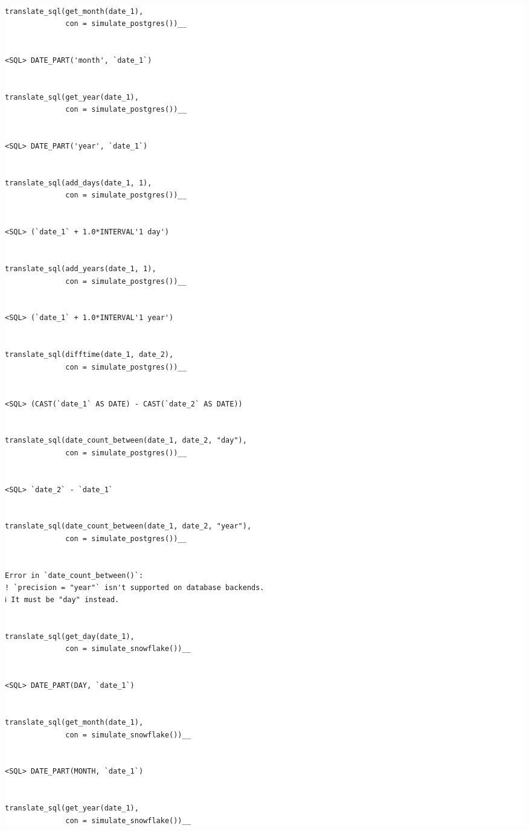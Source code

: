     
    translate_sql(get_month(date_1), 
                  con = simulate_postgres())__
    
    
    <SQL> DATE_PART('month', `date_1`)
    
    
    translate_sql(get_year(date_1), 
                  con = simulate_postgres())__
    
    
    <SQL> DATE_PART('year', `date_1`)
    
    
    translate_sql(add_days(date_1, 1), 
                  con = simulate_postgres())__
    
    
    <SQL> (`date_1` + 1.0*INTERVAL'1 day')
    
    
    translate_sql(add_years(date_1, 1), 
                  con = simulate_postgres())__
    
    
    <SQL> (`date_1` + 1.0*INTERVAL'1 year')
    
    
    translate_sql(difftime(date_1, date_2), 
                  con = simulate_postgres())__
    
    
    <SQL> (CAST(`date_1` AS DATE) - CAST(`date_2` AS DATE))
    
    
    translate_sql(date_count_between(date_1, date_2, "day"), 
                  con = simulate_postgres())__
    
    
    <SQL> `date_2` - `date_1`
    
    
    translate_sql(date_count_between(date_1, date_2, "year"), 
                  con = simulate_postgres())__
    
    
    Error in `date_count_between()`:
    ! `precision = "year"` isn't supported on database backends.
    ℹ It must be "day" instead.
    
    
    translate_sql(get_day(date_1), 
                  con = simulate_snowflake())__
    
    
    <SQL> DATE_PART(DAY, `date_1`)
    
    
    translate_sql(get_month(date_1), 
                  con = simulate_snowflake())__
    
    
    <SQL> DATE_PART(MONTH, `date_1`)
    
    
    translate_sql(get_year(date_1), 
                  con = simulate_snowflake())__
    
